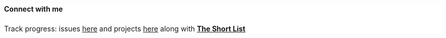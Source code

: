 
[attrb]: https://zer0kerbal.github.io/SpecialPartsDivision/Attributions "Attribution"
[chlog]: https://raw.githubusercontent.com/zer0Kerbal/SpecialPartsDivision/master/changelog.md  "Changelog"
[discu]: https://github.com/zer0Kerbal/SpecialPartsDivision/discussions "Discussions"
[forum]: https://forum.kerbalspaceprogram.com/index.php?/topic/208046-*/ "SpecialPartsDivision Forum Thread"
[issue]: https://github.com/zer0Kerbal/SpecialPartsDivision/issues "Issues"
[markt]: https://zer0kerbal.github.io/SpecialPartsDivision/Marketing "Marketing Slicks"
[notic]: https://zer0kerbal.github.io/SpecialPartsDivision/Notices "Notices"
[parts]: https://zer0kerbal.github.io/SpecialPartsDivision/PartsCatalog "Parts Catalog"
[pages]: https://zer0kerbal.github.io/SpecialPartsDivision "GitHub Pages"


[SHD:mod]: https://img.shields.io/endpoint?url=https://raw.githubusercontent.com/zer0Kerbal/SpecialPartsDivision/master/json/mod.json
[SHD:pgs]: https://img.shields.io/badge/GitHub-Pages-white?style=plastic&labelColor=9cf&logoColor=181717&logo=github "GitHub IO"


[0:dnl]: https://www.curseforge.com/kerbal/ksp-mods/SpecialPartsDivision "Curseforge"
[0:src]: http://spacedock.info/mod/3024 "SpaceDock"
[0:thd]: https://web.archive.org/web/20140712135225/http://forum.kerbalspaceprogram.com/threads/84224-Klockheed-Martian-Special-Parts-V0-2-7-July-Dev-Thread-Skylab "KSP Forum"

[0:log]: https://licensebuttons.net/i/l/by-nc-nd/transparent/33/66/99/76x22.png "CC BY-NC-ND 4.0"
[0:url]: https://creativecommons.org/licenses/by-nc-nd/4.0/ "CC BY-NC-ND 4.0"
[0:shd]: https://img.shields.io/badge/License-CC%20BY--NC--ND%204.0-ef9421?labelColor=black&style=plastic&logoColor=ef9421&logo=creativecommons "CC BY-NC-ND 4.0"

[LIC:url]: https://creativecommons.org/licenses/by-nd/4.0/ "CC BY-ND 4.0+ARR"
[LIC:log]: https://licensebuttons.net/i/l/by-nd/transparent/33/66/99/76x22.png "CC BY-ND 4.0+ARR"
[LIC:shd]: https://img.shields.io/endpoint?url=https://raw.githubusercontent.com/zer0Kerbal/SpecialPartsDivision/master/json/license.json "CC BY-ND 4.0+ARR"

[LIC:sp:url]: https://en.wikipedia.org/wiki/All_rights_reserved "All Rights Reserved"
[LIC:sp:shd]: https://img.shields.io/badge/License-All%20Rights%20Reserved-white?labelColor=black&style=plastic "All Rights Reserved"


[CURSFG:url]: https://www.curseforge.com/kerbal/ksp-mods/SpecialPartsDivision "Curseforge"
[CURSFG:shd]: https://img.shields.io/badge/CurseForge-Link-CCFF00.svg?labelColor=6441A4&style=plastic&logo=curseforge "Curseforge"

[GITHUB:url]: https://github.com/zer0Kerbal/SpecialPartsDivision/ "GitHub"
[GITHUB:shd]: https://img.shields.io/badge/Github-Link-CCFF00.svg?labelColor=181717&style=plastic&logo=github "GitHub"


[KSP:url]: https://kerbalspaceprogram.com/ "Kerbal Space Program"
[KSP:shd]: https://img.shields.io/endpoint?url=https://raw.githubusercontent.com/zer0Kerbal/SpecialPartsDivision/master/json/ksp.json "Kerbal Space Program"


[b9ps]: https://forum.kerbalspaceprogram.com/index.php?/topic/140541-*/ "B9 Part Switch"
[kjr]: https://forum.kerbalspaceprogram.com/index.php?/topic/184206-*/ "Kerbal Joint Reinforcement-Next"
[pw]: https://forum.kerbalspaceprogram.com/index.php?/topic/117236-*/ "Procedural Wings"
[MM]: https://www.curseforge.com/kerbal/ksp-mods/ModularManagement "ModularManagement (MM)"
[omm]: https://forum.kerbalspaceprogram.com/index.php?/topic/50533-*/ "Module Manager"
[twk]: https://www.curseforge.com/kerbal/ksp-mods/TweakScale "TweakScale"

[auth-link]: https://forum.kerbalspaceprogram.com/index.php?/profile/90882-*/ "dtobi"
[zer0Kerbal]: https://forum.kerbalspaceprogram.com/index.php?/profile/190933-*/ "zer0Kerbal"


[PAYPAL:img]: https://img.shields.io/badge/Buy%20me%20some%20-LFO-BADA55?style=for-the-badge&logo=paypal&labelColor=FFDD00/ "PayPal"
[PAYPAL:url]: https://www.paypal.com/donate/?hosted_button_id=DC22YHMEJREKL "PayPal"
[PATREON:img]: https://img.shields.io/badge/Patreon%20-Patreonize-FF424D?style=for-the-badge&logo=patreon/ "Patreon"
[PATREON:url]: https://www.patreon.com/zer0Kerbal/membership "Patreon"


[lreadme]: https://github.com/zer0Kerbal/zer0Kerbal/blob/master/Localization/readme.md "Localization Readme"
[qstart]: https://github.com/zer0Kerbal/zer0Kerbal/blob/master/Localization/quickstart.md "Quickstart"
[EN]: https://raw.githubusercontent.com/zer0Kerbal/zer0Kerbal/master/img/EN.png "English"

[curseforge]: https://www.curseforge.com/members/zer0kerbal/projects
[reddit]: https://www.reddit.com/user/zer0Kerbal
[twitch]: https://www.twitch.tv/zer0kerbal
[twitter]: https://twitter.com/zer0Kerbal
[youtube]: https://www.youtube.com/@zer0Kerbal
[steam]: https://steamcommunity.com/id/zeroKerbal
[projects]: https://zer0kerbal.github.io/zer0Kerbal/projects.html

#### Connect with me

Track progress: issues [here][issue] and projects [here](https://github.com/zer0Kerbal/SpecialPartsDivision/projects/) along with **[The Short List](https://github.com/users/zer0Kerbal/projects/27)**
